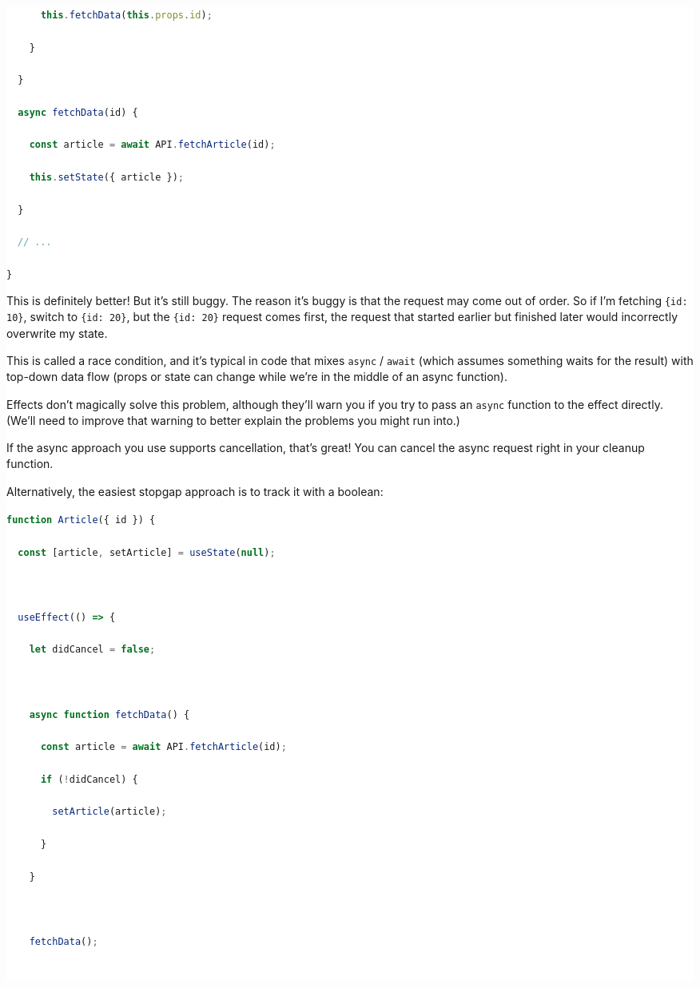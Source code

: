 ```jsx
      this.fetchData(this.props.id);

    }

  }

  async fetchData(id) {

    const article = await API.fetchArticle(id);

    this.setState({ article });

  }

  // ...

}
```

This is definitely better! But it’s still buggy. The reason it’s buggy is that the request may come out of order. So if I’m fetching `{id: 10}`, switch to `{id: 20}`, but the `{id: 20}` request comes first, the request that started earlier but finished later would incorrectly overwrite my state.

This is called a race condition, and it’s typical in code that mixes `async` / `await` (which assumes something waits for the result) with top-down data flow (props or state can change while we’re in the middle of an async function).

Effects don’t magically solve this problem, although they’ll warn you if you try to pass an `async` function to the effect directly. (We’ll need to improve that warning to better explain the problems you might run into.)

If the async approach you use supports cancellation, that’s great! You can cancel the async request right in your cleanup function.

Alternatively, the easiest stopgap approach is to track it with a boolean:

```jsx
function Article({ id }) {

  const [article, setArticle] = useState(null);

 

  useEffect(() => {

    let didCancel = false;

 

    async function fetchData() {

      const article = await API.fetchArticle(id);

      if (!didCancel) {

        setArticle(article);

      }

    }

 

    fetchData();

 
```